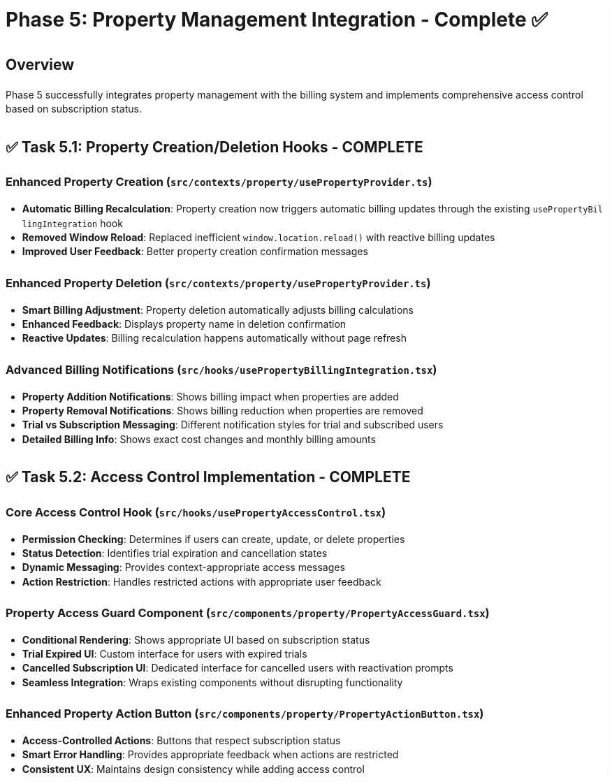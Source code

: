 # Phase 5: Property Management Integration - Complete ✅

## Overview
Phase 5 successfully integrates property management with the billing system and implements comprehensive access control based on subscription status.

## ✅ Task 5.1: Property Creation/Deletion Hooks - COMPLETE

### Enhanced Property Creation (`src/contexts/property/usePropertyProvider.ts`)
- **Automatic Billing Recalculation**: Property creation now triggers automatic billing updates through the existing `usePropertyBillingIntegration` hook
- **Removed Window Reload**: Replaced inefficient `window.location.reload()` with reactive billing updates
- **Improved User Feedback**: Better property creation confirmation messages

### Enhanced Property Deletion (`src/contexts/property/usePropertyProvider.ts`)
- **Smart Billing Adjustment**: Property deletion automatically adjusts billing calculations
- **Enhanced Feedback**: Displays property name in deletion confirmation
- **Reactive Updates**: Billing recalculation happens automatically without page refresh

### Advanced Billing Notifications (`src/hooks/usePropertyBillingIntegration.tsx`)
- **Property Addition Notifications**: Shows billing impact when properties are added
- **Property Removal Notifications**: Shows billing reduction when properties are removed
- **Trial vs Subscription Messaging**: Different notification styles for trial and subscribed users
- **Detailed Billing Info**: Shows exact cost changes and monthly billing amounts

## ✅ Task 5.2: Access Control Implementation - COMPLETE

### Core Access Control Hook (`src/hooks/usePropertyAccessControl.tsx`)
- **Permission Checking**: Determines if users can create, update, or delete properties
- **Status Detection**: Identifies trial expiration and cancellation states
- **Dynamic Messaging**: Provides context-appropriate access messages
- **Action Restriction**: Handles restricted actions with appropriate user feedback

### Property Access Guard Component (`src/components/property/PropertyAccessGuard.tsx`)
- **Conditional Rendering**: Shows appropriate UI based on subscription status
- **Trial Expired UI**: Custom interface for users with expired trials
- **Cancelled Subscription UI**: Dedicated interface for cancelled users with reactivation prompts
- **Seamless Integration**: Wraps existing components without disrupting functionality

### Enhanced Property Action Button (`src/components/property/PropertyActionButton.tsx`)
- **Access-Controlled Actions**: Buttons that respect subscription status
- **Smart Error Handling**: Provides appropriate feedback when actions are restricted
- **Consistent UX**: Maintains design consistency while adding access control
